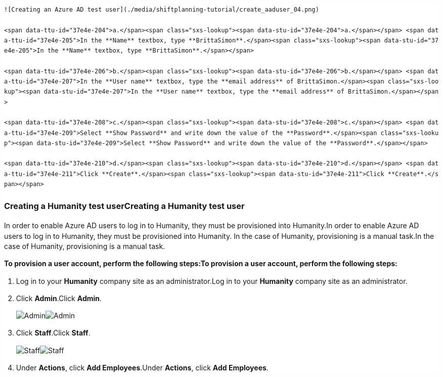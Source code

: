     ![Creating an Azure AD test user](./media/shiftplanning-tutorial/create_aaduser_04.png) 

    <span data-ttu-id="37e4e-204">a.</span><span class="sxs-lookup"><span data-stu-id="37e4e-204">a.</span></span> <span data-ttu-id="37e4e-205">In the **Name** textbox, type **BrittaSimon**.</span><span class="sxs-lookup"><span data-stu-id="37e4e-205">In the **Name** textbox, type **BrittaSimon**.</span></span>

    <span data-ttu-id="37e4e-206">b.</span><span class="sxs-lookup"><span data-stu-id="37e4e-206">b.</span></span> <span data-ttu-id="37e4e-207">In the **User name** textbox, type the **email address** of BrittaSimon.</span><span class="sxs-lookup"><span data-stu-id="37e4e-207">In the **User name** textbox, type the **email address** of BrittaSimon.</span></span>

    <span data-ttu-id="37e4e-208">c.</span><span class="sxs-lookup"><span data-stu-id="37e4e-208">c.</span></span> <span data-ttu-id="37e4e-209">Select **Show Password** and write down the value of the **Password**.</span><span class="sxs-lookup"><span data-stu-id="37e4e-209">Select **Show Password** and write down the value of the **Password**.</span></span>

    <span data-ttu-id="37e4e-210">d.</span><span class="sxs-lookup"><span data-stu-id="37e4e-210">d.</span></span> <span data-ttu-id="37e4e-211">Click **Create**.</span><span class="sxs-lookup"><span data-stu-id="37e4e-211">Click **Create**.</span></span>
 
### <a name="creating-a-humanity-test-user"></a><span data-ttu-id="37e4e-212">Creating a Humanity test user</span><span class="sxs-lookup"><span data-stu-id="37e4e-212">Creating a Humanity test user</span></span>

<span data-ttu-id="37e4e-213">In order to enable Azure AD users to log in to Humanity, they must be provisioned into Humanity.</span><span class="sxs-lookup"><span data-stu-id="37e4e-213">In order to enable Azure AD users to log in to Humanity, they must be provisioned into Humanity.</span></span> <span data-ttu-id="37e4e-214">In the case of Humanity, provisioning is a manual task.</span><span class="sxs-lookup"><span data-stu-id="37e4e-214">In the case of Humanity, provisioning is a manual task.</span></span>

<span data-ttu-id="37e4e-215">**To provision a user account, perform the following steps:**</span><span class="sxs-lookup"><span data-stu-id="37e4e-215">**To provision a user account, perform the following steps:**</span></span>

1. <span data-ttu-id="37e4e-216">Log in to your **Humanity** company site as an administrator.</span><span class="sxs-lookup"><span data-stu-id="37e4e-216">Log in to your **Humanity** company site as an administrator.</span></span>

1. <span data-ttu-id="37e4e-217">Click **Admin**.</span><span class="sxs-lookup"><span data-stu-id="37e4e-217">Click **Admin**.</span></span>
   
    <span data-ttu-id="37e4e-218">![Admin](./media/shiftplanning-tutorial/iC786619.png "Admin")</span><span class="sxs-lookup"><span data-stu-id="37e4e-218">![Admin](./media/shiftplanning-tutorial/iC786619.png "Admin")</span></span>

1. <span data-ttu-id="37e4e-219">Click **Staff**.</span><span class="sxs-lookup"><span data-stu-id="37e4e-219">Click **Staff**.</span></span>
   
    <span data-ttu-id="37e4e-220">![Staff](./media/shiftplanning-tutorial/ic786623.png "Staff")</span><span class="sxs-lookup"><span data-stu-id="37e4e-220">![Staff](./media/shiftplanning-tutorial/ic786623.png "Staff")</span></span>

1. <span data-ttu-id="37e4e-221">Under **Actions**, click **Add Employees**.</span><span class="sxs-lookup"><span data-stu-id="37e4e-221">Under **Actions**, click **Add Employees**.</span></span>
   